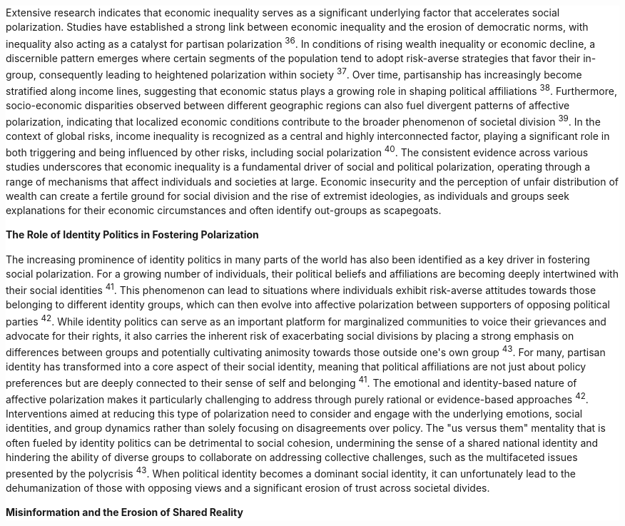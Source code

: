 Extensive research indicates that economic inequality serves as a significant underlying factor that accelerates social polarization. Studies have established a strong link between economic inequality and the erosion of democratic norms, with inequality also acting as a catalyst for partisan polarization <sup>36</sup>. In conditions of rising wealth inequality or economic decline, a discernible pattern emerges where certain segments of the population tend to adopt risk-averse strategies that favor their in-group, consequently leading to heightened polarization within society <sup>37</sup>. Over time, partisanship has increasingly become stratified along income lines, suggesting that economic status plays a growing role in shaping political affiliations <sup>38</sup>. Furthermore, socio-economic disparities observed between different geographic regions can also fuel divergent patterns of affective polarization, indicating that localized economic conditions contribute to the broader phenomenon of societal division <sup>39</sup>. In the context of global risks, income inequality is recognized as a central and highly interconnected factor, playing a significant role in both triggering and being influenced by other risks, including social polarization <sup>40</sup>. The consistent evidence across various studies underscores that economic inequality is a fundamental driver of social and political polarization, operating through a range of mechanisms that affect individuals and societies at large. Economic insecurity and the perception of unfair distribution of wealth can create a fertile ground for social division and the rise of extremist ideologies, as individuals and groups seek explanations for their economic circumstances and often identify out-groups as scapegoats.

**The Role of Identity Politics in Fostering Polarization**

The increasing prominence of identity politics in many parts of the world has also been identified as a key driver in fostering social polarization. For a growing number of individuals, their political beliefs and affiliations are becoming deeply intertwined with their social identities <sup>41</sup>. This phenomenon can lead to situations where individuals exhibit risk-averse attitudes towards those belonging to different identity groups, which can then evolve into affective polarization between supporters of opposing political parties <sup>42</sup>. While identity politics can serve as an important platform for marginalized communities to voice their grievances and advocate for their rights, it also carries the inherent risk of exacerbating social divisions by placing a strong emphasis on differences between groups and potentially cultivating animosity towards those outside one's own group <sup>43</sup>. For many, partisan identity has transformed into a core aspect of their social identity, meaning that political affiliations are not just about policy preferences but are deeply connected to their sense of self and belonging <sup>41</sup>. The emotional and identity-based nature of affective polarization makes it particularly challenging to address through purely rational or evidence-based approaches <sup>42</sup>. Interventions aimed at reducing this type of polarization need to consider and engage with the underlying emotions, social identities, and group dynamics rather than solely focusing on disagreements over policy. The "us versus them" mentality that is often fueled by identity politics can be detrimental to social cohesion, undermining the sense of a shared national identity and hindering the ability of diverse groups to collaborate on addressing collective challenges, such as the multifaceted issues presented by the polycrisis <sup>43</sup>. When political identity becomes a dominant social identity, it can unfortunately lead to the dehumanization of those with opposing views and a significant erosion of trust across societal divides.

**Misinformation and the Erosion of Shared Reality**
